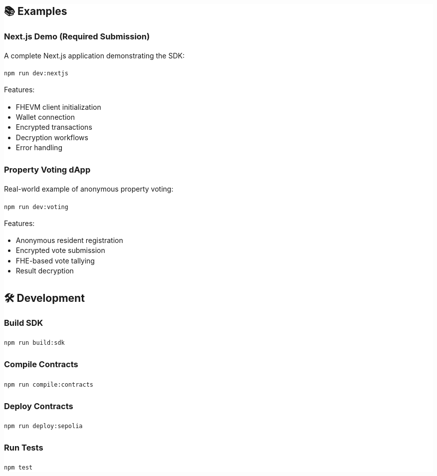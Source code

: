 ## 📚 Examples

### Next.js Demo (Required Submission)

A complete Next.js application demonstrating the SDK:

```bash
npm run dev:nextjs
```

Features:
- FHEVM client initialization
- Wallet connection
- Encrypted transactions
- Decryption workflows
- Error handling

### Property Voting dApp

Real-world example of anonymous property voting:

```bash
npm run dev:voting
```

Features:
- Anonymous resident registration
- Encrypted vote submission
- FHE-based vote tallying
- Result decryption

## 🛠️ Development

### Build SDK

```bash
npm run build:sdk
```

### Compile Contracts

```bash
npm run compile:contracts
```

### Deploy Contracts

```bash
npm run deploy:sepolia
```

### Run Tests

```bash
npm test
```

